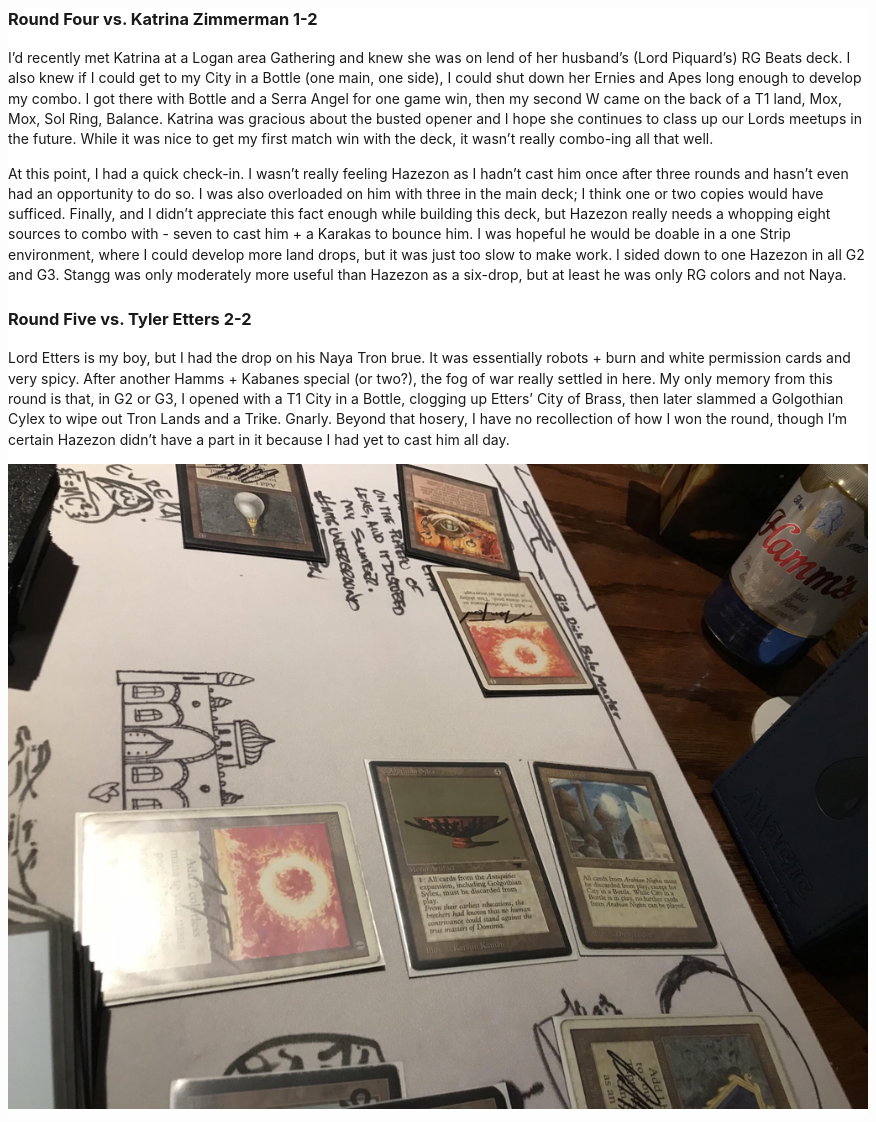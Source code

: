### Round Four vs. Katrina Zimmerman 1-2

I’d recently met Katrina at a Logan area Gathering and knew she was on lend of her husband’s (Lord Piquard’s) RG Beats deck. I also knew if I could get to my City in a Bottle (one main, one side), I could shut down her Ernies and Apes long enough to develop my combo. I got there with Bottle and a Serra Angel for one game win, then my second W came on the back of a T1 land, Mox, Mox, Sol Ring, Balance. Katrina was gracious about the busted opener and I hope she continues to class up our Lords meetups in the future. While it was nice to get my first match win with the deck, it wasn’t really combo-ing all that well.

At this point, I had a quick check-in. I wasn’t really feeling Hazezon as I hadn’t cast him once after three rounds and hasn’t even had an opportunity to do so. I was also overloaded on him with three in the main deck; I think one or two copies would have sufficed. Finally, and I didn’t appreciate this fact enough while building this deck, but Hazezon really needs a whopping eight sources to combo with - seven to cast him + a Karakas to bounce him. I was hopeful he would be doable in a one Strip environment, where I could develop more land drops, but it was just too slow to make work. I sided down to one Hazezon in all G2 and G3. Stangg was only moderately more useful than Hazezon as a six-drop, but at least he was only RG colors and not Naya.

### Round Five vs. Tyler Etters 2-2

Lord Etters is my boy, but I had the drop on his Naya Tron brue. It was essentially robots + burn and white permission cards and very spicy. After another Hamms + Kabanes special (or two?), the fog of war really settled in here. My only memory from this round is that, in G2 or G3, I opened with a T1 City in a Bottle, clogging up Etters’ City of Brass, then later slammed a Golgothian Cylex to wipe out Tron Lands and a Trike. Gnarly. Beyond that hosery, I have no recollection of how I won the round, though I’m certain Hazezon didn’t have a part in it because I had yet to cast him all day.

![*Siq brue.*](/assets/images/2018/08/unnamed-2.jpg)
